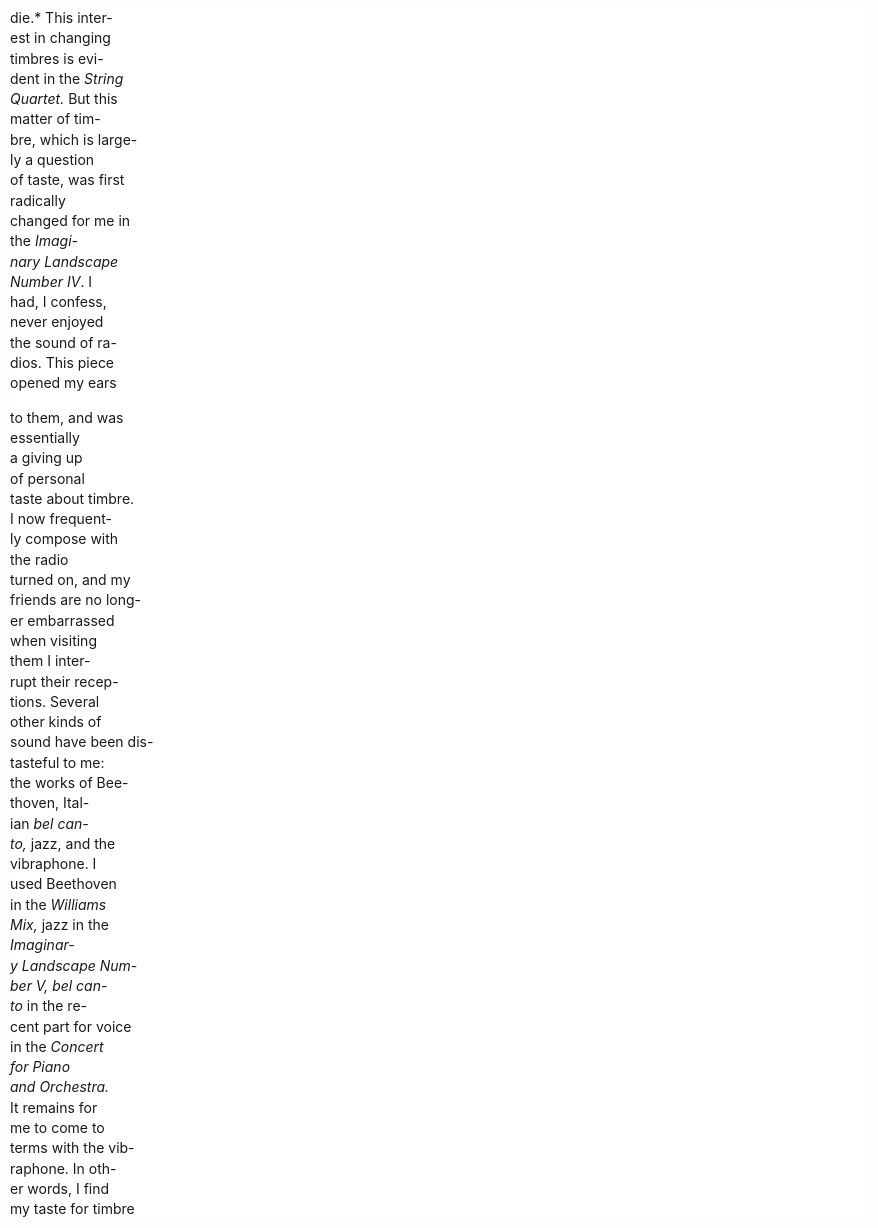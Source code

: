 die.* This inter-  
est in changing  
timbres is evi-  
dent in the *String  
Quartet.* But this  
matter of tim-  
bre, which is large-  
ly a question  
of taste, was first  
radically  
changed for me in  
the *Imagi-  
nary Landscape  
Number IV*. I  
had, I confess,  
never enjoyed  
the sound of ra-  
dios. This piece  
opened my ears





to them, and was  
essentially  
a giving up  
of personal  
taste about timbre.  
I now frequent-  
ly compose with  
the radio  
turned on, and my  
friends are no long-  
er embarrassed  
when visiting  
them I inter-  
rupt their recep-  
tions. Several  
other kinds of  
sound have been dis-  
tasteful to me:  
the works of Bee-  
thoven, Ital-  
ian *bel can-  
to,* jazz, and the  
vibraphone. I  
used Beethoven  
in the *Williams  
Mix,* jazz in the  
*Imaginar-  
y Landscape Num-  
ber V, bel can-  
to* in the re-  
cent part for voice  
in the *Concert  
for Piano  
and Orchestra.*  
It remains for  
me to come to  
terms with the vib-  
raphone. In oth-  
er words, I find  
my taste for timbre

